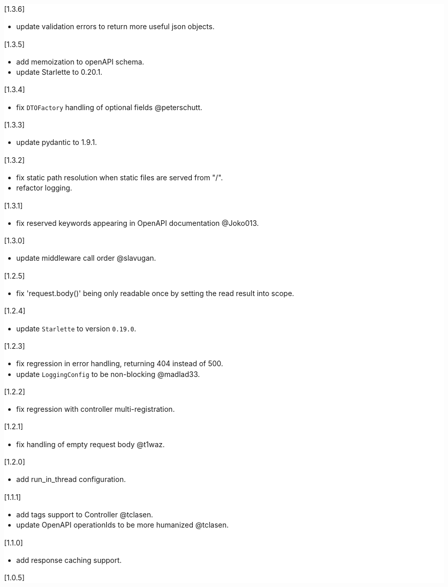 [1.3.6]

- update validation errors to return more useful json objects.

[1.3.5]

- add memoization to openAPI schema.
- update Starlette to 0.20.1.

[1.3.4]

- fix `DTOFactory` handling of optional fields @peterschutt.

[1.3.3]

- update pydantic to 1.9.1.

[1.3.2]

- fix static path resolution when static files are served from "/".
- refactor logging.

[1.3.1]

- fix reserved keywords appearing in OpenAPI documentation @Joko013.

[1.3.0]

- update middleware call order @slavugan.

[1.2.5]

- fix 'request.body()' being only readable once by setting the read result into scope.

[1.2.4]

- update `Starlette` to version `0.19.0`.

[1.2.3]

- fix regression in error handling, returning 404 instead of 500.
- update `LoggingConfig` to be non-blocking @madlad33.

[1.2.2]

- fix regression with controller multi-registration.

[1.2.1]

- fix handling of empty request body @t1waz.

[1.2.0]

- add run_in_thread configuration.

[1.1.1]

- add tags support to Controller @tclasen.
- update OpenAPI operationIds to be more humanized @tclasen.

[1.1.0]

- add response caching support.

[1.0.5]
